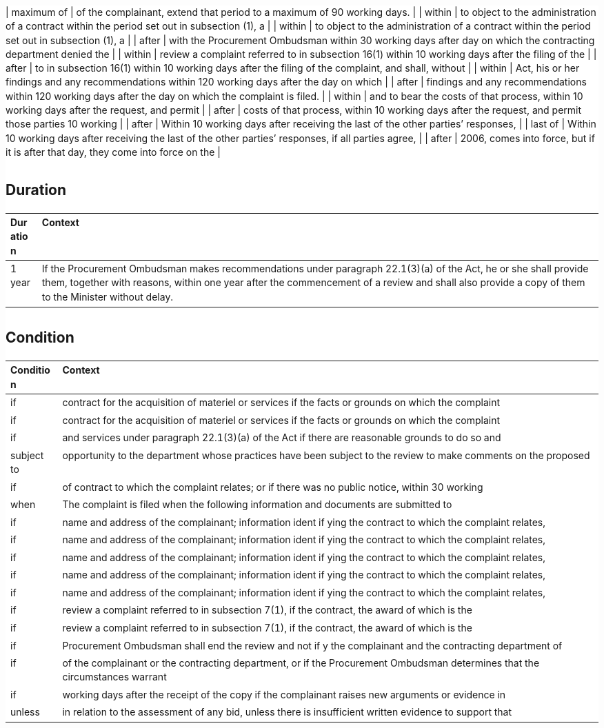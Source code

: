 | maximum of    | of the complainant, extend that period to a maximum of  90 working days.                                             |
| within        | to object to the administration of a contract within the period set out in subsection (1), a                         |
| within        | to object to the administration of a contract within the period set out in subsection (1), a                         |
| after         | with the Procurement Ombudsman within 30 working days after day on which the contracting department denied the       |
| within        | review a complaint referred to in subsection 16(1) within 10 working days after the filing of the                    |
| after         | to in subsection 16(1) within 10 working days after the filing of the complaint, and shall, without                  |
| within        | Act, his or her findings and any recommendations within 120 working days after the day on which                      |
| after         | findings and any recommendations within 120 working days after  the day on which the complaint is filed.             |
| within        | and to bear the costs of that process, within 10 working days after the request, and permit                          |
| after         | costs of that process, within 10 working days after the request, and permit those parties 10 working                 |
| after         | Within 10 working days  after receiving the last of the other parties’ responses,                                    |
| last of       | Within 10 working days after receiving the  last of the other parties’ responses, if all parties agree,              |
| after         | 2006, comes into force, but if it is after that day, they come into force on the                                     |


## Duration
| Duration   | Context                                                                                                                                                                                                                                                                |
|:-----------|:-----------------------------------------------------------------------------------------------------------------------------------------------------------------------------------------------------------------------------------------------------------------------|
| 1 year     | If the Procurement Ombudsman makes recommendations under paragraph 22.1(3)(a) of the Act, he or she shall provide them, together with reasons, within one year after the commencement of a review and shall also provide a copy of them to the Minister without delay. |


## Condition
| Condition   | Context                                                                                                                     |
|:------------|:----------------------------------------------------------------------------------------------------------------------------|
| if          | contract for the acquisition of materiel or services if the facts or grounds on which the complaint                         |
| if          | contract for the acquisition of materiel or services if the facts or grounds on which the complaint                         |
| if          | and services under paragraph 22.1(3)(a) of the Act if there are reasonable grounds to do so and                             |
| subject to  | opportunity to the department whose practices have been subject to the review to make comments on the proposed              |
| if          | of contract to which the complaint relates; or if there was no public notice, within 30 working                             |
| when        | The complaint is filed  when the following information and documents are submitted to                                       |
| if          | name and address of the complainant; information ident if ying the contract to which the complaint relates,                 |
| if          | name and address of the complainant; information ident if ying the contract to which the complaint relates,                 |
| if          | name and address of the complainant; information ident if ying the contract to which the complaint relates,                 |
| if          | name and address of the complainant; information ident if ying the contract to which the complaint relates,                 |
| if          | name and address of the complainant; information ident if ying the contract to which the complaint relates,                 |
| if          | review a complaint referred to in subsection 7(1), if the contract, the award of which is the                               |
| if          | review a complaint referred to in subsection 7(1), if the contract, the award of which is the                               |
| if          | Procurement Ombudsman shall end the review and not if y the complainant and the contracting department of                   |
| if          | of the complainant or the contracting department, or if the Procurement Ombudsman determines that the circumstances warrant |
| if          | working days after the receipt of the copy if the complainant raises new arguments or evidence in                           |
| unless      | in relation to the assessment of any bid, unless there is insufficient written evidence to support that                     |